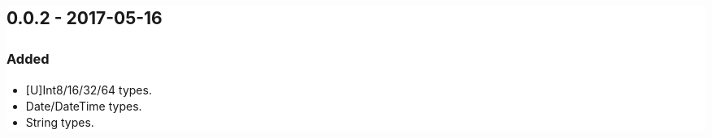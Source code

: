 ## 0.0.2 - 2017-05-16
### Added
- [U]Int8/16/32/64 types.
- Date/DateTime types.
- String types.

[Unreleased]: https://github.com/mymarilyn/clickhouse-driver/compare/0.2.0...HEAD
[0.2.0]: https://github.com/mymarilyn/clickhouse-driver/compare/0.1.5...0.2.0
[0.1.5]: https://github.com/mymarilyn/clickhouse-driver/compare/0.1.4...0.1.5
[0.1.4]: https://github.com/mymarilyn/clickhouse-driver/compare/0.1.3...0.1.4
[0.1.3]: https://github.com/mymarilyn/clickhouse-driver/compare/0.1.2...0.1.3
[0.1.2]: https://github.com/mymarilyn/clickhouse-driver/compare/0.1.1...0.1.2
[0.1.1]: https://github.com/mymarilyn/clickhouse-driver/compare/0.1.0...0.1.1
[0.1.0]: https://github.com/mymarilyn/clickhouse-driver/compare/0.0.20...0.1.0
[0.0.20]: https://github.com/mymarilyn/clickhouse-driver/compare/0.0.19...0.0.20
[0.0.19]: https://github.com/mymarilyn/clickhouse-driver/compare/0.0.18...0.0.19
[0.0.18]: https://github.com/mymarilyn/clickhouse-driver/compare/0.0.17...0.0.18
[0.0.17]: https://github.com/mymarilyn/clickhouse-driver/compare/0.0.16...0.0.17
[0.0.16]: https://github.com/mymarilyn/clickhouse-driver/compare/0.0.15...0.0.16
[0.0.15]: https://github.com/mymarilyn/clickhouse-driver/compare/0.0.14...0.0.15
[0.0.14]: https://github.com/mymarilyn/clickhouse-driver/compare/0.0.13...0.0.14
[0.0.13]: https://github.com/mymarilyn/clickhouse-driver/compare/0.0.12...0.0.13
[0.0.12]: https://github.com/mymarilyn/clickhouse-driver/compare/0.0.11...0.0.12
[0.0.11]: https://github.com/mymarilyn/clickhouse-driver/compare/0.0.10...0.0.11
[0.0.10]: https://github.com/mymarilyn/clickhouse-driver/compare/0.0.9...0.0.10
[0.0.9]: https://github.com/mymarilyn/clickhouse-driver/compare/0.0.8...0.0.9
[0.0.8]: https://github.com/mymarilyn/clickhouse-driver/compare/0.0.7...0.0.8
[0.0.7]: https://github.com/mymarilyn/clickhouse-driver/compare/0.0.6...0.0.7
[0.0.6]: https://github.com/mymarilyn/clickhouse-driver/compare/0.0.5...0.0.6
[0.0.5]: https://github.com/mymarilyn/clickhouse-driver/compare/0.0.4...0.0.5
[0.0.4]: https://github.com/mymarilyn/clickhouse-driver/compare/0.0.3...0.0.4
[0.0.3]: https://github.com/mymarilyn/clickhouse-driver/compare/0.0.2...0.0.3
